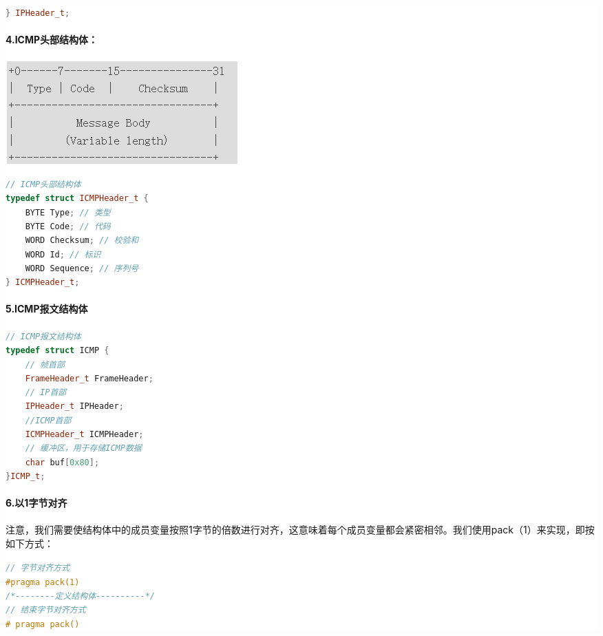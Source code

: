 ```C++
} IPHeader_t;
```

#### 4.ICMP头部结构体：

![101](实验五：路由器.assets\101.png)

```c++
// ICMP头部结构体
typedef struct ICMPHeader_t {
	BYTE Type; // 类型
	BYTE Code; // 代码
	WORD Checksum; // 校验和
	WORD Id; // 标识
	WORD Sequence; // 序列号
} ICMPHeader_t;
```

#### 5.ICMP报文结构体

```C++
// ICMP报文结构体
typedef struct ICMP {
	// 帧首部
	FrameHeader_t FrameHeader;
	// IP首部
	IPHeader_t IPHeader;
	//ICMP首部
	ICMPHeader_t ICMPHeader;
    // 缓冲区，用于存储ICMP数据
	char buf[0x80];
}ICMP_t;
```

#### 6.以1字节对齐

注意，我们需要使结构体中的成员变量按照1字节的倍数进行对齐，这意味着每个成员变量都会紧密相邻。我们使用pack（1）来实现，即按如下方式：

```C++
// 字节对齐方式
#pragma pack(1)
/*--------定义结构体----------*/
// 结束字节对齐方式
# pragma pack()
```
